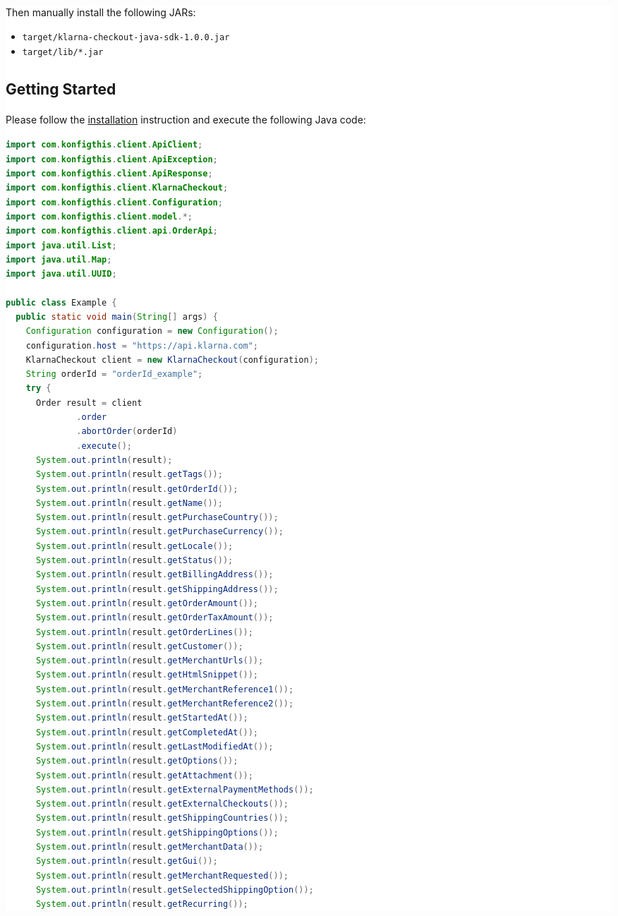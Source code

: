 Then manually install the following JARs:

* `target/klarna-checkout-java-sdk-1.0.0.jar`
* `target/lib/*.jar`

## Getting Started

Please follow the [installation](#installation) instruction and execute the following Java code:

```java
import com.konfigthis.client.ApiClient;
import com.konfigthis.client.ApiException;
import com.konfigthis.client.ApiResponse;
import com.konfigthis.client.KlarnaCheckout;
import com.konfigthis.client.Configuration;
import com.konfigthis.client.model.*;
import com.konfigthis.client.api.OrderApi;
import java.util.List;
import java.util.Map;
import java.util.UUID;

public class Example {
  public static void main(String[] args) {
    Configuration configuration = new Configuration();
    configuration.host = "https://api.klarna.com";
    KlarnaCheckout client = new KlarnaCheckout(configuration);
    String orderId = "orderId_example";
    try {
      Order result = client
              .order
              .abortOrder(orderId)
              .execute();
      System.out.println(result);
      System.out.println(result.getTags());
      System.out.println(result.getOrderId());
      System.out.println(result.getName());
      System.out.println(result.getPurchaseCountry());
      System.out.println(result.getPurchaseCurrency());
      System.out.println(result.getLocale());
      System.out.println(result.getStatus());
      System.out.println(result.getBillingAddress());
      System.out.println(result.getShippingAddress());
      System.out.println(result.getOrderAmount());
      System.out.println(result.getOrderTaxAmount());
      System.out.println(result.getOrderLines());
      System.out.println(result.getCustomer());
      System.out.println(result.getMerchantUrls());
      System.out.println(result.getHtmlSnippet());
      System.out.println(result.getMerchantReference1());
      System.out.println(result.getMerchantReference2());
      System.out.println(result.getStartedAt());
      System.out.println(result.getCompletedAt());
      System.out.println(result.getLastModifiedAt());
      System.out.println(result.getOptions());
      System.out.println(result.getAttachment());
      System.out.println(result.getExternalPaymentMethods());
      System.out.println(result.getExternalCheckouts());
      System.out.println(result.getShippingCountries());
      System.out.println(result.getShippingOptions());
      System.out.println(result.getMerchantData());
      System.out.println(result.getGui());
      System.out.println(result.getMerchantRequested());
      System.out.println(result.getSelectedShippingOption());
      System.out.println(result.getRecurring());
```